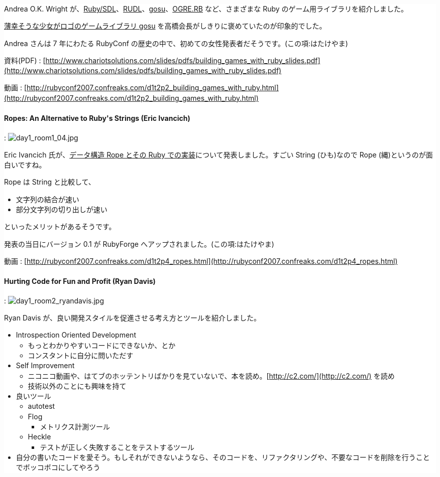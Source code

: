 Andrea O.K. Wright が、[Ruby/SDL](http://www.kmc.gr.jp/~ohai/rubysdl.html)、[RUDL](http://rudl.sourceforge.net/)、[gosu](http://code.google.com/p/gosu/)、[OGRE.RB](http://rubyforge.org/projects/ogrerb/) など、さまざまな Ruby のゲーム用ライブラリを紹介しました。

[薄幸そうな少女がロゴのゲームライブラリ gosu](http://code.google.com/p/gosu/) を高橋会長がしきりに褒めていたのが印象的でした。

Andrea さんは 7 年にわたる RubyConf の歴史の中で、初めての女性発表者だそうです。(この項:はたけやま)

資料(PDF)
: [http://www.chariotsolutions.com/slides/pdfs/building_games_with_ruby_slides.pdf](http://www.chariotsolutions.com/slides/pdfs/building_games_with_ruby_slides.pdf)

動画
: [http://rubyconf2007.confreaks.com/d1t2p2_building_games_with_ruby.html](http://rubyconf2007.confreaks.com/d1t2p2_building_games_with_ruby.html)

#### Ropes: An Alternative to Ruby's Strings (Eric Ivancich)
: ![day1_room1_04.jpg]({{base}}{{site.baseurl}}/images/0022-RubyConf2007Report/day1_room1_04.jpg)

Eric Ivancich 氏が、[データ構造 Rope とその Ruby での実装](http://rubyforge.org/projects/rope/)について発表しました。すごい String (ひも)なので Rope (縄)というのが面白いですね。

Rope は String と比較して、

* 文字列の結合が速い
* 部分文字列の切り出しが速い


といったメリットがあるそうです。

発表の当日にバージョン 0.1 が RubyForge へアップされました。(この項:はたけやま)

動画
: [http://rubyconf2007.confreaks.com/d1t2p4_ropes.html](http://rubyconf2007.confreaks.com/d1t2p4_ropes.html)

#### Hurting Code for Fun and Profit (Ryan Davis)
: ![day1_room2_ryandavis.jpg]({{base}}{{site.baseurl}}/images/0022-RubyConf2007Report/day1_room2_ryandavis.jpg)

Ryan Davis が、良い開発スタイルを促進させる考え方とツールを紹介しました。

* Introspection Oriented Development
  * もっとわかりやすいコードにできないか、とか
  * コンスタントに自分に問いただす
* Self Improvement
  * ニコニコ動画や、はてブのホッテントリばかりを見ていないで、本を読め。[http://c2.com/](http://c2.com/) を読め
  * 技術以外のことにも興味を持て
* 良いツール
  * autotest
  * Flog
    * メトリクス計測ツール
  * Heckle
    * テストが正しく失敗することをテストするツール
* 自分の書いたコードを愛そう。もしそれができないようなら、そのコードを、リファクタリングや、不要なコードを削除を行うことでボッコボコにしてやろう

